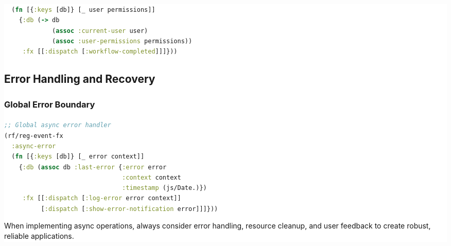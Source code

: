 ```clojure
  (fn [{:keys [db]} [_ user permissions]]
    {:db (-> db
             (assoc :current-user user)
             (assoc :user-permissions permissions))
     :fx [[:dispatch [:workflow-completed]]]}))
```

## Error Handling and Recovery

### Global Error Boundary
```clojure
;; Global async error handler
(rf/reg-event-fx
  :async-error
  (fn [{:keys [db]} [_ error context]]
    {:db (assoc db :last-error {:error error
                                :context context
                                :timestamp (js/Date.)})
     :fx [[:dispatch [:log-error error context]]
          [:dispatch [:show-error-notification error]]]}))
```

When implementing async operations, always consider error handling, resource cleanup, and user feedback to create robust, reliable applications.